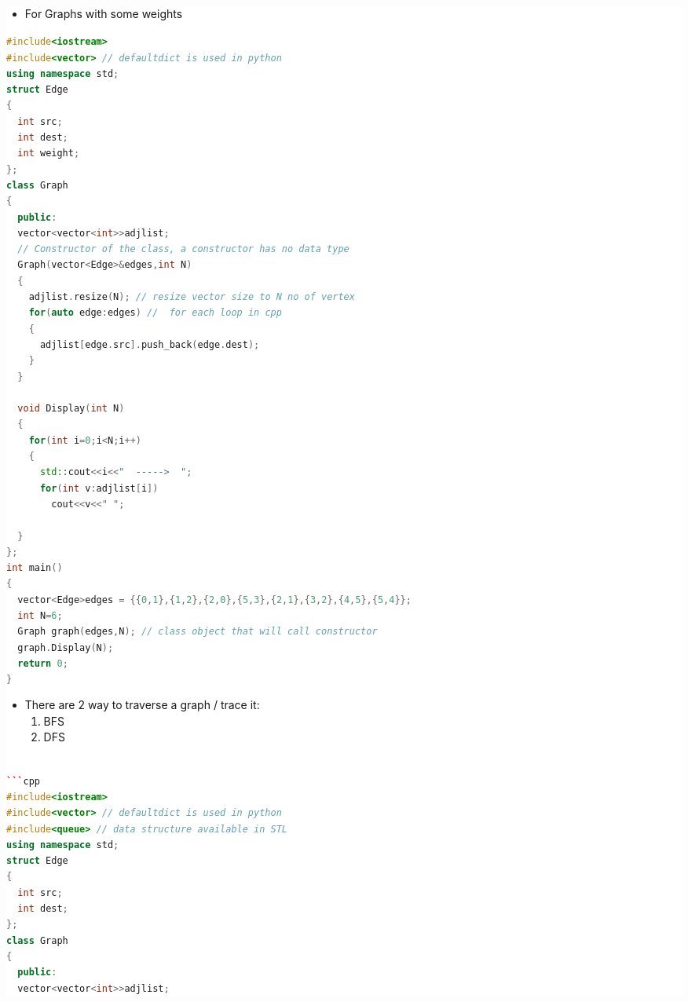 * For Graphs with some weights

```cpp
#include<iostream>
#include<vector> // defaultdict is used in python
using namespace std;
struct Edge
{
  int src;
  int dest;
  int weight;
};
class Graph
{
  public:
  vector<vector<int>>adjlist;
  // Constructor of the class, a constructor has no data type
  Graph(vector<Edge>&edges,int N)
  {
    adjlist.resize(N); // resize vector size to N no of vertex
    for(auto edge:edges) //  for each loop in cpp
    {
      adjlist[edge.src].push_back(edge.dest);
    }
  }

  void Display(int N)
  {
    for(int i=0;i<N;i++)
    {
      std::cout<<i<<"  ----->  ";
      for(int v:adjlist[i])
        cout<<v<<" ";

  }
};
int main()
{
  vector<Edge>edges = {{0,1},{1,2},{2,0},{5,3},{2,1},{3,2},{4,5},{5,4}};
  int N=6;
  Graph graph(edges,N); // class object that will call constructor
  graph.Display(N);
  return 0;
}
```
* There are 2 way to traverse a graph / trace it:
  1. BFS
  2. DFS

```cpp

```cpp
#include<iostream>
#include<vector> // defaultdict is used in python
#include<queue> // data structure available in STL
using namespace std;
struct Edge
{
  int src;
  int dest;
};
class Graph
{
  public:
  vector<vector<int>>adjlist;
```